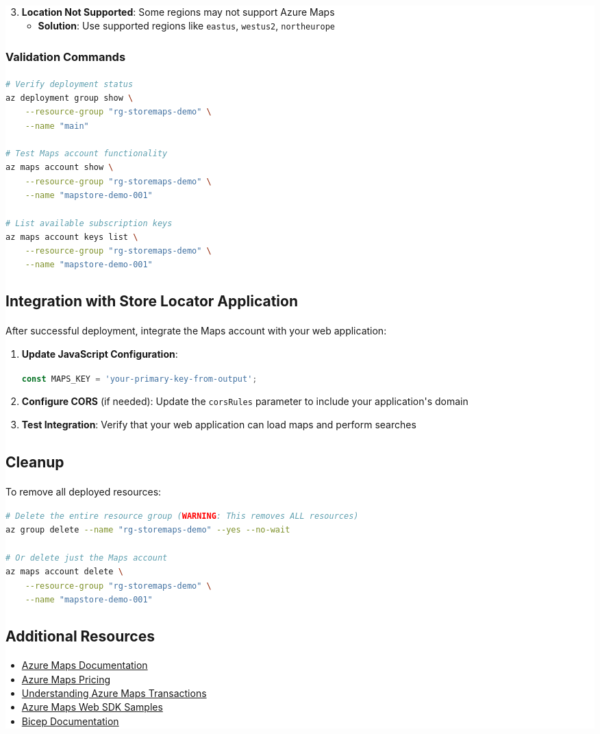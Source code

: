 3. **Location Not Supported**: Some regions may not support Azure Maps
   - **Solution**: Use supported regions like `eastus`, `westus2`, `northeurope`

### Validation Commands

```bash
# Verify deployment status
az deployment group show \
    --resource-group "rg-storemaps-demo" \
    --name "main"

# Test Maps account functionality
az maps account show \
    --resource-group "rg-storemaps-demo" \
    --name "mapstore-demo-001"

# List available subscription keys
az maps account keys list \
    --resource-group "rg-storemaps-demo" \
    --name "mapstore-demo-001"
```

## Integration with Store Locator Application

After successful deployment, integrate the Maps account with your web application:

1. **Update JavaScript Configuration**:
   ```javascript
   const MAPS_KEY = 'your-primary-key-from-output';
   ```

2. **Configure CORS** (if needed):
   Update the `corsRules` parameter to include your application's domain

3. **Test Integration**:
   Verify that your web application can load maps and perform searches

## Cleanup

To remove all deployed resources:

```bash
# Delete the entire resource group (WARNING: This removes ALL resources)
az group delete --name "rg-storemaps-demo" --yes --no-wait

# Or delete just the Maps account
az maps account delete \
    --resource-group "rg-storemaps-demo" \
    --name "mapstore-demo-001"
```

## Additional Resources

- [Azure Maps Documentation](https://docs.microsoft.com/en-us/azure/azure-maps/)
- [Azure Maps Pricing](https://azure.microsoft.com/pricing/details/azure-maps/)
- [Understanding Azure Maps Transactions](https://docs.microsoft.com/en-us/azure/azure-maps/understanding-azure-maps-transactions)
- [Azure Maps Web SDK Samples](https://samples.azuremaps.com/)
- [Bicep Documentation](https://docs.microsoft.com/en-us/azure/azure-resource-manager/bicep/)

